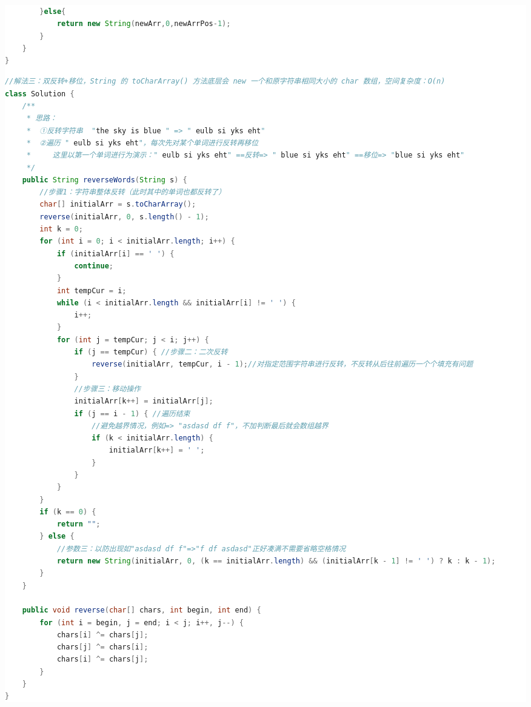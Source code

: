 ```java
        }else{
            return new String(newArr,0,newArrPos-1);
        }
    }
}
```

```java
//解法三：双反转+移位，String 的 toCharArray() 方法底层会 new 一个和原字符串相同大小的 char 数组，空间复杂度：O(n)
class Solution {
    /**
     * 思路：
     *	①反转字符串  "the sky is blue " => " eulb si yks eht"
     *	②遍历 " eulb si yks eht"，每次先对某个单词进行反转再移位
     *	   这里以第一个单词进行为演示：" eulb si yks eht" ==反转=> " blue si yks eht" ==移位=> "blue si yks eht"
     */
    public String reverseWords(String s) {
        //步骤1：字符串整体反转（此时其中的单词也都反转了）
        char[] initialArr = s.toCharArray();
        reverse(initialArr, 0, s.length() - 1);
        int k = 0;
        for (int i = 0; i < initialArr.length; i++) {
            if (initialArr[i] == ' ') {
                continue;
            }
            int tempCur = i;
            while (i < initialArr.length && initialArr[i] != ' ') {
                i++;
            }
            for (int j = tempCur; j < i; j++) {
                if (j == tempCur) { //步骤二：二次反转
                    reverse(initialArr, tempCur, i - 1);//对指定范围字符串进行反转，不反转从后往前遍历一个个填充有问题
                }
                //步骤三：移动操作
                initialArr[k++] = initialArr[j];
                if (j == i - 1) { //遍历结束
                    //避免越界情况，例如=> "asdasd df f"，不加判断最后就会数组越界
                    if (k < initialArr.length) {
                        initialArr[k++] = ' ';
                    }
                }
            }
        }
        if (k == 0) {
            return "";
        } else {
            //参数三：以防出现如"asdasd df f"=>"f df asdasd"正好凑满不需要省略空格情况
            return new String(initialArr, 0, (k == initialArr.length) && (initialArr[k - 1] != ' ') ? k : k - 1);
        }
    }

    public void reverse(char[] chars, int begin, int end) {
        for (int i = begin, j = end; i < j; i++, j--) {
            chars[i] ^= chars[j];
            chars[j] ^= chars[i];
            chars[i] ^= chars[j];
        }
    }
}
```
